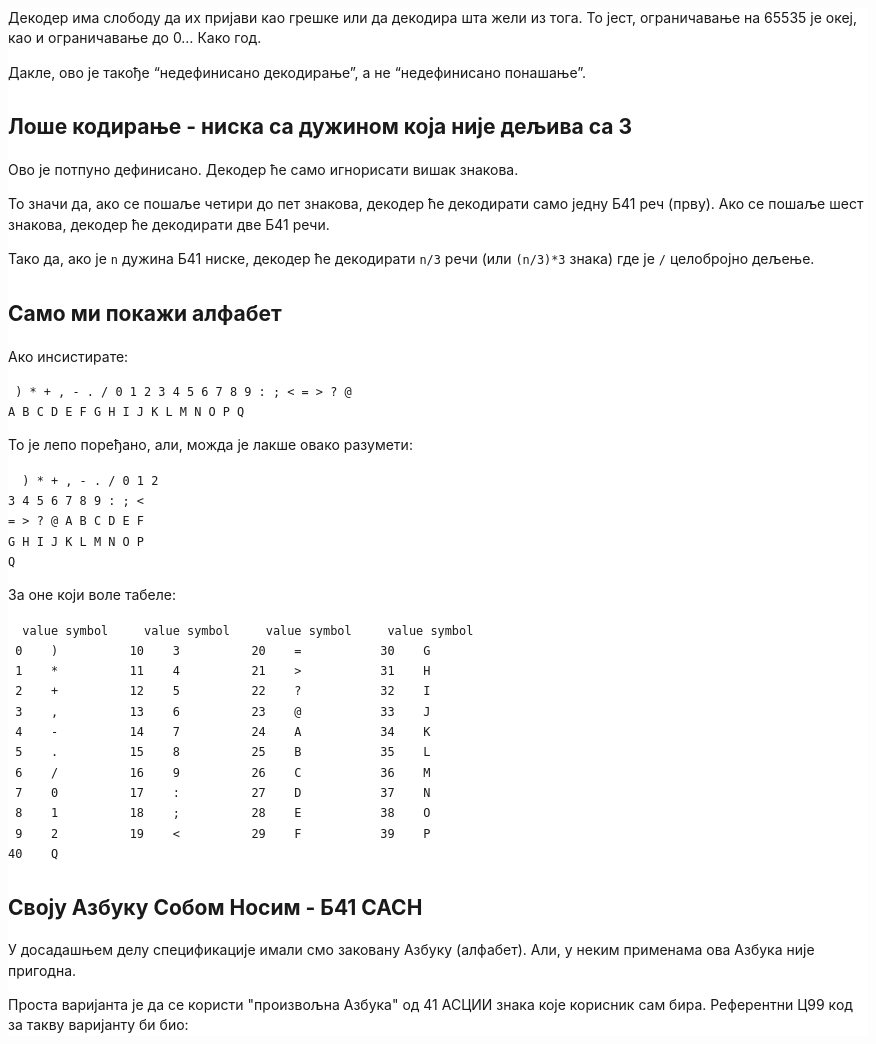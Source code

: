 Декодер има слободу да их пријави као грешке или да декодира шта жели из тога. То јест, ограничавање на 65535 је океј, као и ограничавање до 0…
Како год.

Дакле, ово је такође “недефинисано декодирање”, а не “недефинисано понашање”.


## Лоше кодирање - ниска са дужином која није дељива са 3

Ово је потпуно дефинисано. Декодер ће само игнорисати вишак знакова.

То значи да, ако се пошаље четири до пет знакова, декодер ће декодирати само једну Б41 реч (прву). Ако се пошаље шест знакова, декодер ће декодирати две Б41 речи.

Тако да, ако је `n` дужина Б41 ниске, декодер ће декодирати `n/3` речи (или `(n/3)*3` знака) где је `/` целобројно дељење.

## Само ми покажи алфабет

Ако инсистирате:

     ) * + , - . / 0 1 2 3 4 5 6 7 8 9 : ; < = > ? @
	A B C D E F G H I J K L M N O P Q

То је лепо поређано, али, можда је лакше овако разумети:

      ) * + , - . / 0 1 2
	3 4 5 6 7 8 9 : ; <
	= > ? @ A B C D E F
	G H I J K L M N O P
	Q

За оне који воле табеле:

      value symbol     value symbol     value symbol     value symbol
	 0    )          10    3          20    =           30    G
	 1    *          11    4          21    >           31    H
	 2    +          12    5          22    ?           32    I
	 3    ,          13    6          23    @           33    J
	 4    -          14    7          24    A           34    K
	 5    .          15    8          25    B           35    L
	 6    /          16    9          26    C           36    M
	 7    0          17    :          27    D           37    N
	 8    1          18    ;          28    E           38    O
	 9    2          19    <          29    F           39    P
	40    Q

## Своју Азбуку Собом Носим - Б41 САСН

У досадашњем делу спецификације имали смо заковану Азбуку (алфабет). Али,
у неким применама ова Азбука није пригодна.

Проста варијанта је да се користи "произвољна Азбука" од 41 АСЦИИ знака
које корисник сам бира. Референтни Ц99 код за такву варијанту би био:
